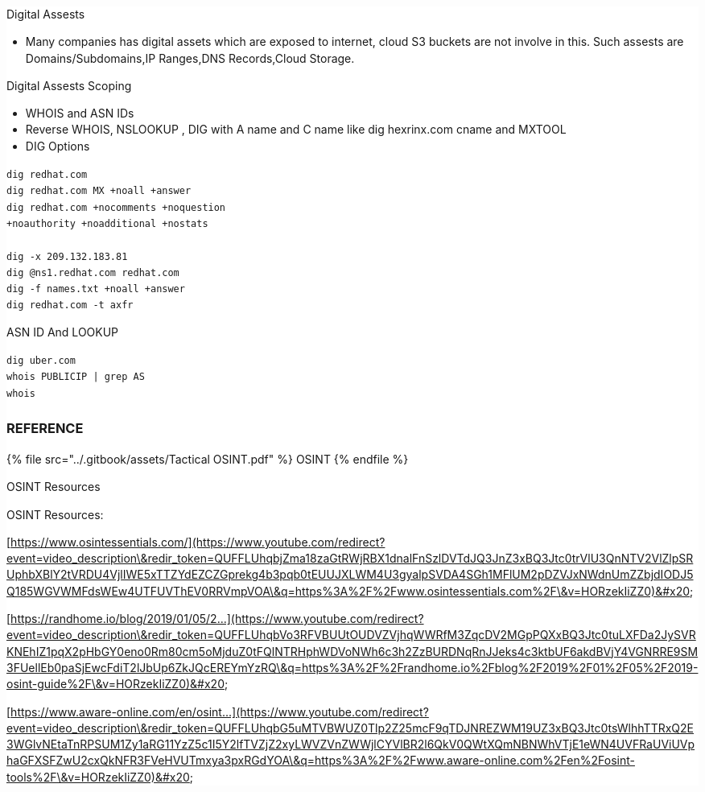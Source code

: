 Digital Assests

* Many companies has digital assets which are exposed to internet, cloud S3 buckets are not involve in this. Such assests are Domains/Subdomains,IP Ranges,DNS Records,Cloud Storage.

Digital Assests Scoping

* WHOIS and ASN IDs
* Reverse WHOIS, NSLOOKUP , DIG with A name and C name like dig hexrinx.com cname and MXTOOL
* DIG Options

```
dig redhat.com
dig redhat.com MX +noall +answer
dig redhat.com +nocomments +noquestion
+noauthority +noadditional +nostats

dig -x 209.132.183.81
dig @ns1.redhat.com redhat.com
dig -f names.txt +noall +answer
dig redhat.com -t axfr
```



ASN ID And LOOKUP

```
dig uber.com
whois PUBLICIP | grep AS
whois
```



### REFERENCE

{% file src="../.gitbook/assets/Tactical OSINT.pdf" %}
OSINT
{% endfile %}

OSINT Resources



&#x20;OSINT Resources:&#x20;

[https://www.osintessentials.com/](https://www.youtube.com/redirect?event=video_description\&redir_token=QUFFLUhqbjZma18zaGtRWjRBX1dnalFnSzlDVTdJQ3JnZ3xBQ3Jtc0trVlU3QnNTV2VlZlpSRUphbXBlY2tVRDU4VjlIWE5xTTZYdEZCZGprekg4b3pqb0tEUUJXLWM4U3gyalpSVDA4SGh1MFlUM2pDZVJxNWdnUmZZbjdIODJ5Q185WGVWMFdsWEw4UTFUVThEV0RRVmpVOA\&q=https%3A%2F%2Fwww.osintessentials.com%2F\&v=HORzekIiZZ0)&#x20;

[https://randhome.io/blog/2019/01/05/2...](https://www.youtube.com/redirect?event=video_description\&redir_token=QUFFLUhqbVo3RFVBUUtOUDVZVjhqWWRfM3ZqcDV2MGpPQXxBQ3Jtc0tuLXFDa2JySVRKNEhIZ1pqX2pHbGY0eno0Rm80cm5oMjduZ0tFQlNTRHphWDVoNWh6c3h2ZzBURDNqRnJJeks4c3ktbUF6akdBVjY4VGNRRE9SM3FUellEb0paSjEwcFdiT2lJbUp6ZkJQcEREYmYzRQ\&q=https%3A%2F%2Frandhome.io%2Fblog%2F2019%2F01%2F05%2F2019-osint-guide%2F\&v=HORzekIiZZ0)&#x20;

[https://www.aware-online.com/en/osint...](https://www.youtube.com/redirect?event=video_description\&redir_token=QUFFLUhqbG5uMTVBWUZ0Tlp2Z25mcF9qTDJNREZWM19UZ3xBQ3Jtc0tsWlhhTTRxQ2E3WGlvNEtaTnRPSUM1Zy1aRG11YzZ5c1I5Y2lfTVZjZ2xyLWVZVnZWWjlCYVlBR2l6QkV0QWtXQmNBNWhVTjE1eWN4UVFRaUViUVphaGFXSFZwU2cxQkNFR3FVeHVUTmxya3pxRGdYOA\&q=https%3A%2F%2Fwww.aware-online.com%2Fen%2Fosint-tools%2F\&v=HORzekIiZZ0)&#x20;
